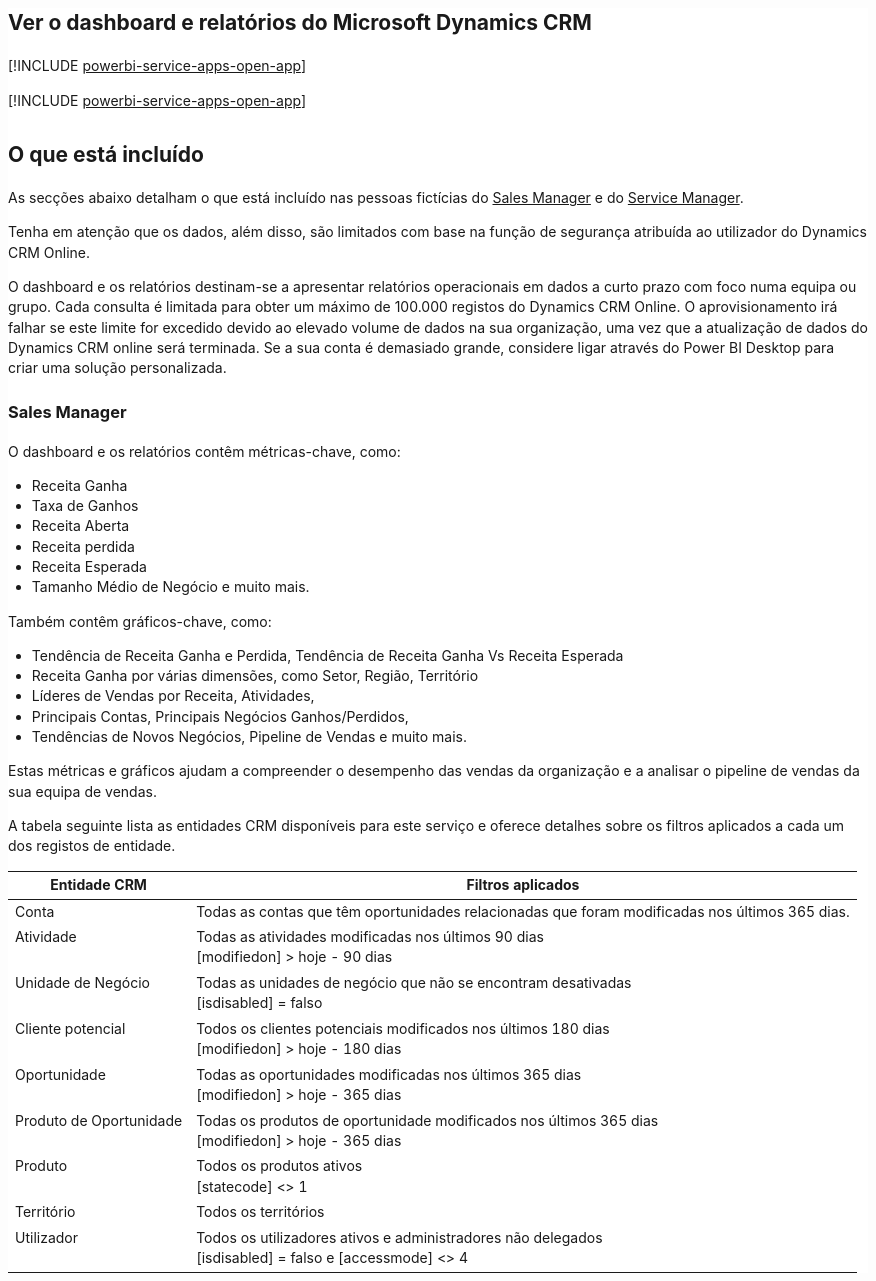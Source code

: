 ## <a name="view-the-microsoft-dynamics-crm-dashboard-and-reports"></a>Ver o dashboard e relatórios do Microsoft Dynamics CRM
[!INCLUDE [powerbi-service-apps-open-app](./includes/powerbi-service-apps-open-app.md)]

[!INCLUDE [powerbi-service-apps-open-app](./includes/powerbi-service-apps-what-now.md)]

## <a name="whats-included"></a>O que está incluído
As secções abaixo detalham o que está incluído nas pessoas fictícias do [Sales Manager](#Sales) e do [Service Manager](#Service).

Tenha em atenção que os dados, além disso, são limitados com base na função de segurança atribuída ao utilizador do Dynamics CRM Online.

O dashboard e os relatórios destinam-se a apresentar relatórios operacionais em dados a curto prazo com foco numa equipa ou grupo. Cada consulta é limitada para obter um máximo de 100.000 registos do Dynamics CRM Online. O aprovisionamento irá falhar se este limite for excedido devido ao elevado volume de dados na sua organização, uma vez que a atualização de dados do Dynamics CRM online será terminada. Se a sua conta é demasiado grande, considere ligar através do Power BI Desktop para criar uma solução personalizada.

<a name="Sales"></a>

### <a name="sales-manager"></a>Sales Manager
O dashboard e os relatórios contêm métricas-chave, como:  

* Receita Ganha   
* Taxa de Ganhos   
* Receita Aberta   
* Receita perdida   
* Receita Esperada  
* Tamanho Médio de Negócio e muito mais.  

Também contêm gráficos-chave, como:  

* Tendência de Receita Ganha e Perdida, Tendência de Receita Ganha Vs Receita Esperada  
* Receita Ganha por várias dimensões, como Setor, Região, Território   
* Líderes de Vendas por Receita, Atividades,   
* Principais Contas, Principais Negócios Ganhos/Perdidos,    
* Tendências de Novos Negócios, Pipeline de Vendas e muito mais.   

Estas métricas e gráficos ajudam a compreender o desempenho das vendas da organização e a analisar o pipeline de vendas da sua equipa de vendas.

A tabela seguinte lista as entidades CRM disponíveis para este serviço e oferece detalhes sobre os filtros aplicados a cada um dos registos de entidade.

| Entidade CRM | Filtros aplicados |
| --- | --- |
| Conta |Todas as contas que têm oportunidades relacionadas que foram modificadas nos últimos 365 dias. |
| Atividade |Todas as atividades modificadas nos últimos 90 dias <br> [modifiedon] > hoje - 90 dias |
| Unidade de Negócio |Todas as unidades de negócio que não se encontram desativadas <br> [isdisabled] = falso |
| Cliente potencial |Todos os clientes potenciais modificados nos últimos 180 dias <br> [modifiedon] > hoje - 180 dias |
| Oportunidade |Todas as oportunidades modificadas nos últimos 365 dias <br> [modifiedon] > hoje - 365 dias |
| Produto de Oportunidade |Todas os produtos de oportunidade modificados nos últimos 365 dias <br> [modifiedon] > hoje - 365 dias |
| Produto |Todos os produtos ativos <br> [statecode] <> 1 |
| Território |Todos os territórios |
| Utilizador |Todos os utilizadores ativos e administradores não delegados <br>  [isdisabled] = falso e [accessmode] <> 4 |
